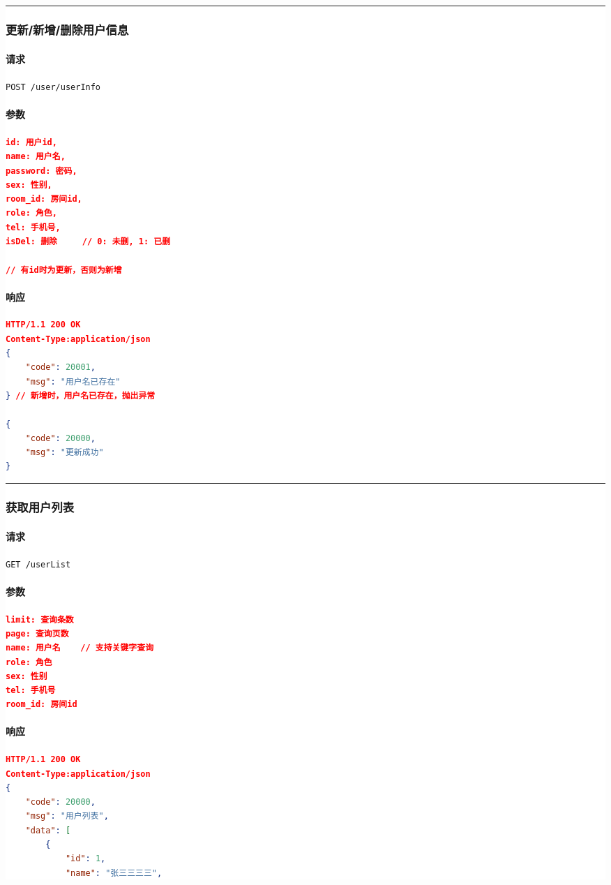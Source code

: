 ***
### 更新/新增/删除用户信息

#### 请求
```http
POST /user/userInfo
```
#### 参数
```json
id: 用户id,
name: 用户名,
password: 密码,
sex: 性别,
room_id: 房间id,
role: 角色,
tel: 手机号,
isDel: 删除     // 0: 未删, 1: 已删

// 有id时为更新，否则为新增
```
#### 响应
```json
HTTP/1.1 200 OK
Content-Type:application/json
{
    "code": 20001,
    "msg": "用户名已存在"
} // 新增时，用户名已存在，抛出异常

{
    "code": 20000,
    "msg": "更新成功"
}
```
***
### 获取用户列表

#### 请求
```http
GET /userList
```
#### 参数
```json
limit: 查询条数
page: 查询页数
name: 用户名    // 支持关键字查询
role: 角色
sex: 性别
tel: 手机号
room_id: 房间id
```
#### 响应
```json
HTTP/1.1 200 OK
Content-Type:application/json
{
    "code": 20000,
    "msg": "用户列表",
    "data": [
        {
            "id": 1,
            "name": "张三三三三",
```